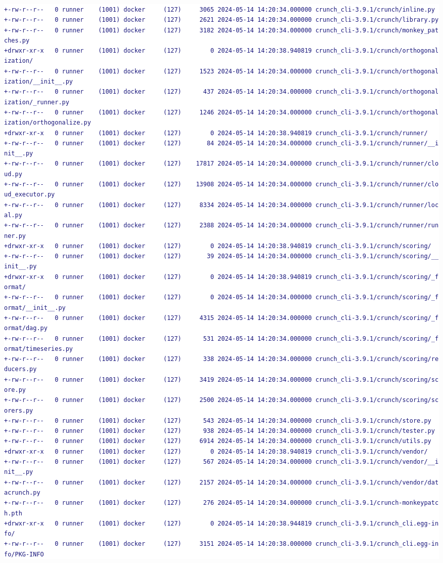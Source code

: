 ```diff
+-rw-r--r--   0 runner    (1001) docker     (127)     3065 2024-05-14 14:20:34.000000 crunch_cli-3.9.1/crunch/inline.py
+-rw-r--r--   0 runner    (1001) docker     (127)     2621 2024-05-14 14:20:34.000000 crunch_cli-3.9.1/crunch/library.py
+-rw-r--r--   0 runner    (1001) docker     (127)     3182 2024-05-14 14:20:34.000000 crunch_cli-3.9.1/crunch/monkey_patches.py
+drwxr-xr-x   0 runner    (1001) docker     (127)        0 2024-05-14 14:20:38.940819 crunch_cli-3.9.1/crunch/orthogonalization/
+-rw-r--r--   0 runner    (1001) docker     (127)     1523 2024-05-14 14:20:34.000000 crunch_cli-3.9.1/crunch/orthogonalization/__init__.py
+-rw-r--r--   0 runner    (1001) docker     (127)      437 2024-05-14 14:20:34.000000 crunch_cli-3.9.1/crunch/orthogonalization/_runner.py
+-rw-r--r--   0 runner    (1001) docker     (127)     1246 2024-05-14 14:20:34.000000 crunch_cli-3.9.1/crunch/orthogonalization/orthogonalize.py
+drwxr-xr-x   0 runner    (1001) docker     (127)        0 2024-05-14 14:20:38.940819 crunch_cli-3.9.1/crunch/runner/
+-rw-r--r--   0 runner    (1001) docker     (127)       84 2024-05-14 14:20:34.000000 crunch_cli-3.9.1/crunch/runner/__init__.py
+-rw-r--r--   0 runner    (1001) docker     (127)    17817 2024-05-14 14:20:34.000000 crunch_cli-3.9.1/crunch/runner/cloud.py
+-rw-r--r--   0 runner    (1001) docker     (127)    13908 2024-05-14 14:20:34.000000 crunch_cli-3.9.1/crunch/runner/cloud_executor.py
+-rw-r--r--   0 runner    (1001) docker     (127)     8334 2024-05-14 14:20:34.000000 crunch_cli-3.9.1/crunch/runner/local.py
+-rw-r--r--   0 runner    (1001) docker     (127)     2388 2024-05-14 14:20:34.000000 crunch_cli-3.9.1/crunch/runner/runner.py
+drwxr-xr-x   0 runner    (1001) docker     (127)        0 2024-05-14 14:20:38.940819 crunch_cli-3.9.1/crunch/scoring/
+-rw-r--r--   0 runner    (1001) docker     (127)       39 2024-05-14 14:20:34.000000 crunch_cli-3.9.1/crunch/scoring/__init__.py
+drwxr-xr-x   0 runner    (1001) docker     (127)        0 2024-05-14 14:20:38.940819 crunch_cli-3.9.1/crunch/scoring/_format/
+-rw-r--r--   0 runner    (1001) docker     (127)        0 2024-05-14 14:20:34.000000 crunch_cli-3.9.1/crunch/scoring/_format/__init__.py
+-rw-r--r--   0 runner    (1001) docker     (127)     4315 2024-05-14 14:20:34.000000 crunch_cli-3.9.1/crunch/scoring/_format/dag.py
+-rw-r--r--   0 runner    (1001) docker     (127)      531 2024-05-14 14:20:34.000000 crunch_cli-3.9.1/crunch/scoring/_format/timeseries.py
+-rw-r--r--   0 runner    (1001) docker     (127)      338 2024-05-14 14:20:34.000000 crunch_cli-3.9.1/crunch/scoring/reducers.py
+-rw-r--r--   0 runner    (1001) docker     (127)     3419 2024-05-14 14:20:34.000000 crunch_cli-3.9.1/crunch/scoring/score.py
+-rw-r--r--   0 runner    (1001) docker     (127)     2500 2024-05-14 14:20:34.000000 crunch_cli-3.9.1/crunch/scoring/scorers.py
+-rw-r--r--   0 runner    (1001) docker     (127)      543 2024-05-14 14:20:34.000000 crunch_cli-3.9.1/crunch/store.py
+-rw-r--r--   0 runner    (1001) docker     (127)      938 2024-05-14 14:20:34.000000 crunch_cli-3.9.1/crunch/tester.py
+-rw-r--r--   0 runner    (1001) docker     (127)     6914 2024-05-14 14:20:34.000000 crunch_cli-3.9.1/crunch/utils.py
+drwxr-xr-x   0 runner    (1001) docker     (127)        0 2024-05-14 14:20:38.940819 crunch_cli-3.9.1/crunch/vendor/
+-rw-r--r--   0 runner    (1001) docker     (127)      567 2024-05-14 14:20:34.000000 crunch_cli-3.9.1/crunch/vendor/__init__.py
+-rw-r--r--   0 runner    (1001) docker     (127)     2157 2024-05-14 14:20:34.000000 crunch_cli-3.9.1/crunch/vendor/datacrunch.py
+-rw-r--r--   0 runner    (1001) docker     (127)      276 2024-05-14 14:20:34.000000 crunch_cli-3.9.1/crunch-monkeypatch.pth
+drwxr-xr-x   0 runner    (1001) docker     (127)        0 2024-05-14 14:20:38.944819 crunch_cli-3.9.1/crunch_cli.egg-info/
+-rw-r--r--   0 runner    (1001) docker     (127)     3151 2024-05-14 14:20:38.000000 crunch_cli-3.9.1/crunch_cli.egg-info/PKG-INFO
```